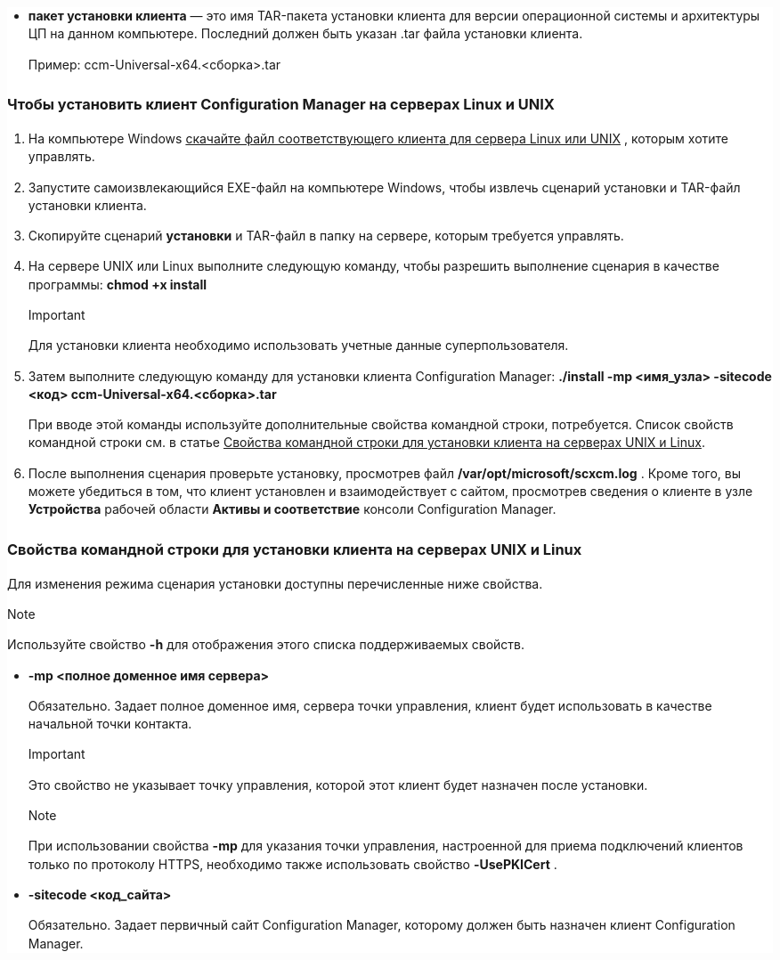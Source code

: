 -   **пакет установки клиента** — это имя TAR-пакета установки клиента для версии операционной системы и архитектуры ЦП на данном компьютере. Последний должен быть указан .tar файла установки клиента.  

     Пример: ccm-Universal-x64.&lt;сборка\>.tar  

###  <a name="BKMK_ToInstallLnUClinent"></a> Чтобы установить клиент Configuration Manager на серверах Linux и UNIX  

1.  На компьютере Windows [скачайте файл соответствующего клиента для сервера Linux или UNIX](http://go.microsoft.com/fwlink/?LinkID=525184) , которым хотите управлять.  

2.  Запустите самоизвлекающийся EXE-файл на компьютере Windows, чтобы извлечь сценарий установки и TAR-файл установки клиента.  

3.  Скопируйте сценарий **установки** и TAR-файл в папку на сервере, которым требуется управлять.  

4.  На сервере UNIX или Linux выполните следующую команду, чтобы разрешить выполнение сценария в качестве программы: **chmod +x install**  

    > [!IMPORTANT]  
    >  Для установки клиента необходимо использовать учетные данные суперпользователя.  

5.  Затем выполните следующую команду для установки клиента Configuration Manager: **./install -mp &lt;имя_узла\> -sitecode &lt;код\> ccm-Universal-x64.&lt;сборка\>.tar**  

     При вводе этой команды используйте дополнительные свойства командной строки, потребуется.  Список свойств командной строки см. в статье [Свойства командной строки для установки клиента на серверах UNIX и Linux](#BKMK_CmdLineInstallLnUClient).  

6.  После выполнения сценария проверьте установку, просмотрев файл **/var/opt/microsoft/scxcm.log** . Кроме того, вы можете убедиться в том, что клиент установлен и взаимодействует с сайтом, просмотрев сведения о клиенте в узле **Устройства** рабочей области **Активы и соответствие** консоли Configuration Manager.  

###  <a name="BKMK_CmdLineInstallLnUClient"></a> Свойства командной строки для установки клиента на серверах UNIX и Linux  
 Для изменения режима сценария установки доступны перечисленные ниже свойства.  

> [!NOTE]  
>  Используйте свойство **-h** для отображения этого списка поддерживаемых свойств.  

-   **-mp &lt;полное доменное имя сервера\>**  

     Обязательно. Задает полное доменное имя, сервера точки управления, клиент будет использовать в качестве начальной точки контакта.  

    > [!IMPORTANT]  
    >  Это свойство не указывает точку управления, которой этот клиент будет назначен после установки.  

    > [!NOTE]  
    >  При использовании свойства **-mp** для указания точки управления, настроенной для приема подключений клиентов только по протоколу HTTPS, необходимо также использовать свойство **-UsePKICert** .  

-   **-sitecode &lt;код_сайта\>**  

     Обязательно. Задает первичный сайт Configuration Manager, которому должен быть назначен клиент Configuration Manager.  
